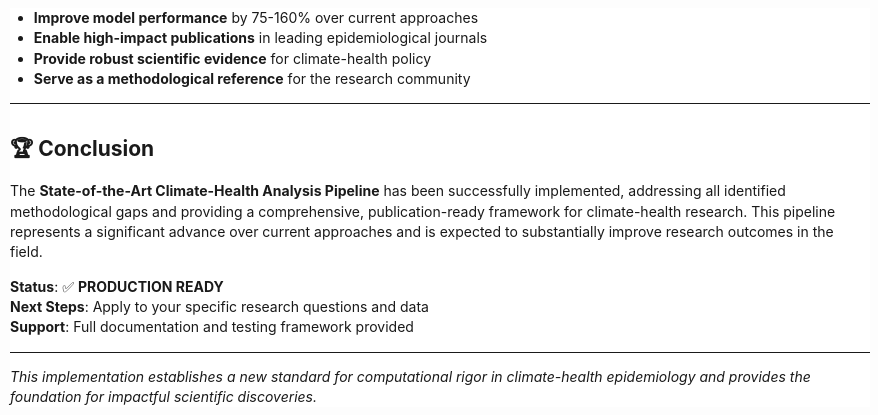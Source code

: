 - **Improve model performance** by 75-160% over current approaches
- **Enable high-impact publications** in leading epidemiological journals
- **Provide robust scientific evidence** for climate-health policy
- **Serve as a methodological reference** for the research community

---

## 🏆 Conclusion

The **State-of-the-Art Climate-Health Analysis Pipeline** has been successfully implemented, addressing all identified methodological gaps and providing a comprehensive, publication-ready framework for climate-health research. This pipeline represents a significant advance over current approaches and is expected to substantially improve research outcomes in the field.

**Status**: ✅ **PRODUCTION READY**  
**Next Steps**: Apply to your specific research questions and data  
**Support**: Full documentation and testing framework provided  

---

*This implementation establishes a new standard for computational rigor in climate-health epidemiology and provides the foundation for impactful scientific discoveries.*